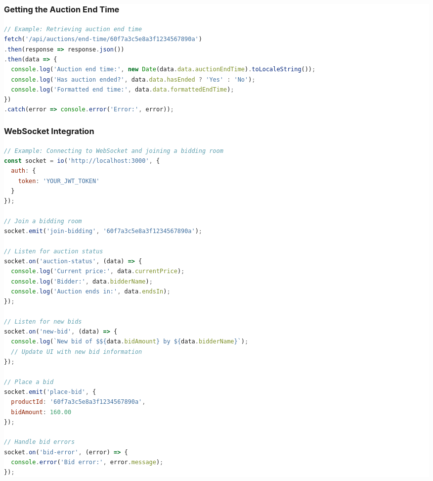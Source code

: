 ### Getting the Auction End Time

```javascript
// Example: Retrieving auction end time
fetch('/api/auctions/end-time/60f7a3c5e8a3f1234567890a')
.then(response => response.json())
.then(data => {
  console.log('Auction end time:', new Date(data.data.auctionEndTime).toLocaleString());
  console.log('Has auction ended?', data.data.hasEnded ? 'Yes' : 'No');
  console.log('Formatted end time:', data.data.formattedEndTime);
})
.catch(error => console.error('Error:', error));
```

### WebSocket Integration

```javascript
// Example: Connecting to WebSocket and joining a bidding room
const socket = io('http://localhost:3000', {
  auth: {
    token: 'YOUR_JWT_TOKEN'
  }
});

// Join a bidding room
socket.emit('join-bidding', '60f7a3c5e8a3f1234567890a');

// Listen for auction status
socket.on('auction-status', (data) => {
  console.log('Current price:', data.currentPrice);
  console.log('Bidder:', data.bidderName);
  console.log('Auction ends in:', data.endsIn);
});

// Listen for new bids
socket.on('new-bid', (data) => {
  console.log(`New bid of $${data.bidAmount} by ${data.bidderName}`);
  // Update UI with new bid information
});

// Place a bid
socket.emit('place-bid', {
  productId: '60f7a3c5e8a3f1234567890a',
  bidAmount: 160.00
});

// Handle bid errors
socket.on('bid-error', (error) => {
  console.error('Bid error:', error.message);
});
```
